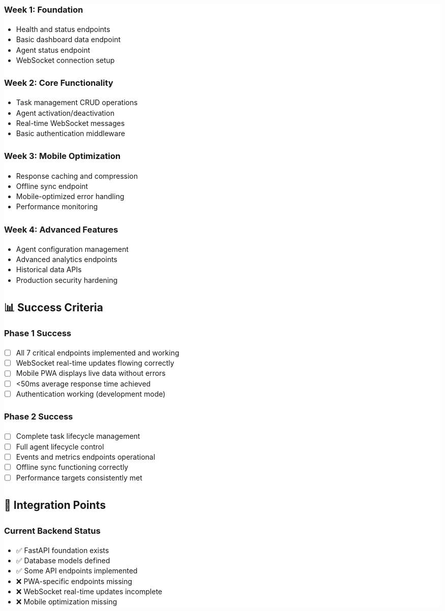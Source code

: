 ### **Week 1: Foundation** 
- Health and status endpoints
- Basic dashboard data endpoint
- Agent status endpoint
- WebSocket connection setup

### **Week 2: Core Functionality**
- Task management CRUD operations
- Agent activation/deactivation
- Real-time WebSocket messages
- Basic authentication middleware

### **Week 3: Mobile Optimization**
- Response caching and compression
- Offline sync endpoint
- Mobile-optimized error handling
- Performance monitoring

### **Week 4: Advanced Features**
- Agent configuration management
- Advanced analytics endpoints
- Historical data APIs
- Production security hardening

## 📊 **Success Criteria**

### **Phase 1 Success**
- [ ] All 7 critical endpoints implemented and working
- [ ] WebSocket real-time updates flowing correctly
- [ ] Mobile PWA displays live data without errors
- [ ] <50ms average response time achieved
- [ ] Authentication working (development mode)

### **Phase 2 Success**  
- [ ] Complete task lifecycle management
- [ ] Full agent lifecycle control
- [ ] Events and metrics endpoints operational
- [ ] Offline sync functioning correctly
- [ ] Performance targets consistently met

## 🔗 **Integration Points**

### **Current Backend Status**
- ✅ FastAPI foundation exists
- ✅ Database models defined
- ✅ Some API endpoints implemented  
- ❌ PWA-specific endpoints missing
- ❌ WebSocket real-time updates incomplete
- ❌ Mobile optimization missing

